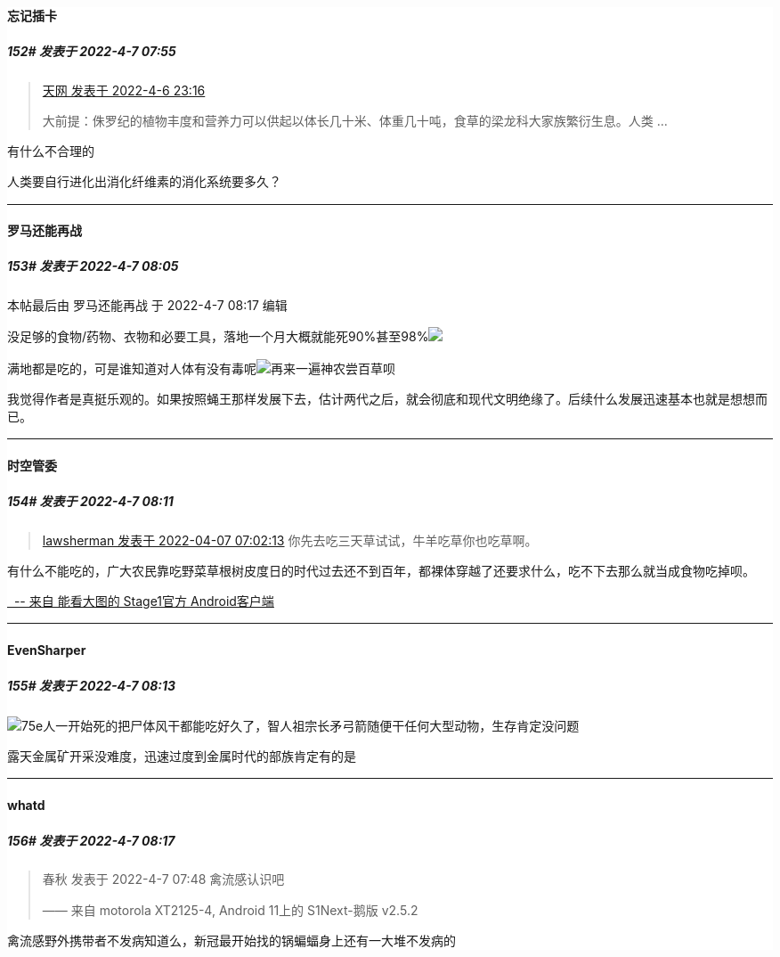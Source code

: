 ####  忘记插卡  
##### 152#       发表于 2022-4-7 07:55

<blockquote><a href="httphttps://bbs.saraba1st.com/2b/forum.php?mod=redirect&amp;goto=findpost&amp;pid=55340289&amp;ptid=2062802" target="_blank">天网 发表于 2022-4-6 23:16</a>

大前提：侏罗纪的植物丰度和营养力可以供起以体长几十米、体重几十吨，食草的梁龙科大家族繁衍生息。人类 ...</blockquote>
有什么不合理的

人类要自行进化出消化纤维素的消化系统要多久？



*****

####  罗马还能再战  
##### 153#       发表于 2022-4-7 08:05

 本帖最后由 罗马还能再战 于 2022-4-7 08:17 编辑 

没足够的食物/药物、衣物和必要工具，落地一个月大概就能死90%甚至98%<img src="https://static.saraba1st.com/image/smiley/face2017/053.png" referrerpolicy="no-referrer">

满地都是吃的，可是谁知道对人体有没有毒呢<img src="https://static.saraba1st.com/image/smiley/face2017/053.png" referrerpolicy="no-referrer">再来一遍神农尝百草呗

我觉得作者是真挺乐观的。如果按照蝇王那样发展下去，估计两代之后，就会彻底和现代文明绝缘了。后续什么发展迅速基本也就是想想而已。

*****

####  时空管委  
##### 154#       发表于 2022-4-7 08:11

<blockquote><a href="httphttps://bbs.saraba1st.com/2b/forum.php?mod=redirect&amp;goto=findpost&amp;pid=55342198&amp;ptid=2062802" target="_blank">lawsherman 发表于 2022-04-07 07:02:13</a>
你先去吃三天草试试，牛羊吃草你也吃草啊。</blockquote>有什么不能吃的，广大农民靠吃野菜草根树皮度日的时代过去还不到百年，都裸体穿越了还要求什么，吃不下去那么就当成食物吃掉呗。

[  -- 来自 能看大图的 Stage1官方 Android客户端](https://www.coolapk.com/apk/140634)

*****

####  EvenSharper  
##### 155#       发表于 2022-4-7 08:13

<img src="https://static.saraba1st.com/image/smiley/face2017/009.gif" referrerpolicy="no-referrer">75e人一开始死的把尸体风干都能吃好久了，智人祖宗长矛弓箭随便干任何大型动物，生存肯定没问题

露天金属矿开采没难度，迅速过度到金属时代的部族肯定有的是

*****

####  whatd  
##### 156#       发表于 2022-4-7 08:17

<blockquote>春秋 发表于 2022-4-7 07:48
禽流感认识吧

—— 来自 motorola XT2125-4, Android 11上的 S1Next-鹅版 v2.5.2</blockquote>
禽流感野外携带者不发病知道么，新冠最开始找的锅蝙蝠身上还有一大堆不发病的
